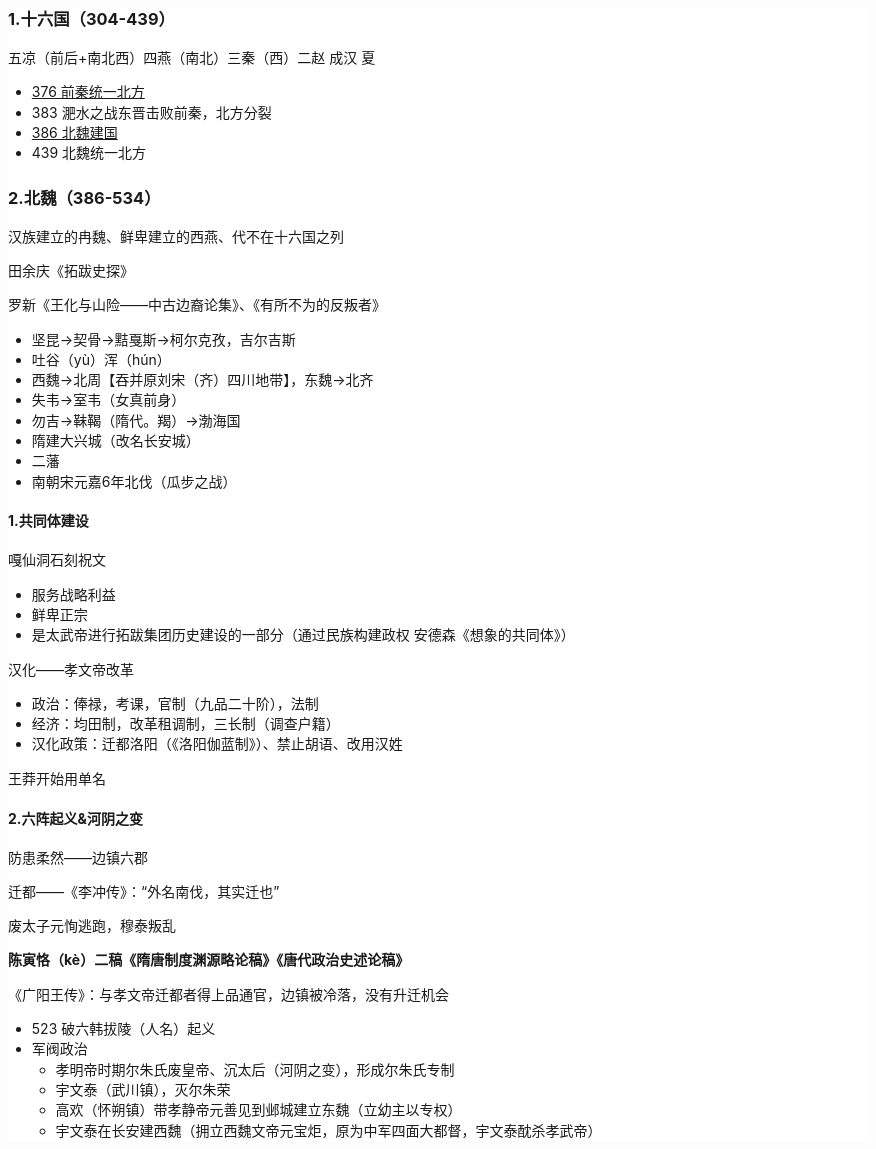 ### 1.十六国（304-439）

五凉（前后+南北西）四燕（南北）三秦（西）二赵 成汉 夏

- <u>376 前秦统一北方</u>
- 383 淝水之战东晋击败前秦，北方分裂
- <u>386 北魏建国</u>
- 439 北魏统一北方

### 2.北魏（386-534）

汉族建立的冉魏、鲜卑建立的西燕、代不在十六国之列

田余庆《拓跋史探》

罗新《王化与山险——中古边裔论集》、《有所不为的反叛者》

- 坚昆→契骨→黠戛斯→柯尔克孜，吉尔吉斯
- 吐谷（yù）浑（hún）
- 西魏→北周【吞并原刘宋（齐）四川地带】，东魏→北齐
- 失韦→室韦（女真前身）
- 勿吉→靺鞨（隋代。羯）→渤海国
- 隋建大兴城（改名长安城）
- 二藩
- 南朝宋元嘉6年北伐（瓜步之战）

#### 1.共同体建设

嘎仙洞石刻祝文

- 服务战略利益
- 鲜卑正宗
- 是太武帝进行拓跋集团历史建设的一部分（通过民族构建政权 安德森《想象的共同体》）

汉化——孝文帝改革

- 政治：俸禄，考课，官制（九品二十阶），法制
- 经济：均田制，改革租调制，三长制（调查户籍）
- 汉化政策：迁都洛阳（《洛阳伽蓝制》）、禁止胡语、改用汉姓

王莽开始用单名

#### 2.六阵起义&河阴之变

防患柔然——边镇六郡

迁都——《李冲传》：“外名南伐，其实迁也”

废太子元恂逃跑，穆泰叛乱

**陈寅恪（kè）二稿《隋唐制度渊源略论稿》《唐代政治史述论稿》**

《广阳王传》：与孝文帝迁都者得上品通官，边镇被冷落，没有升迁机会

- 523 破六韩拔陵（人名）起义
- 军阀政治
  - 孝明帝时期尔朱氏废皇帝、沉太后（河阴之变），形成尔朱氏专制
  - 宇文泰（武川镇），灭尔朱荣
  - 高欢（怀朔镇）带孝静帝元善见到邺城建立东魏（立幼主以专权）
  - 宇文泰在长安建西魏（拥立西魏文帝元宝炬，原为中军四面大都督，宇文泰酖杀孝武帝）
